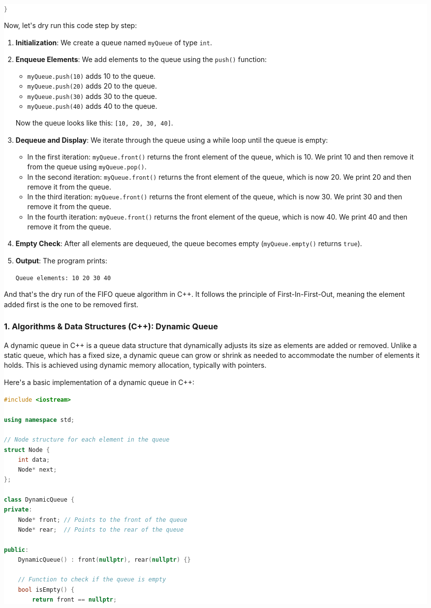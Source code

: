 ```cpp
}
```

Now, let's dry run this code step by step:

1. **Initialization**: We create a queue named `myQueue` of type `int`.

2. **Enqueue Elements**: We add elements to the queue using the `push()` function:
   * `myQueue.push(10)` adds 10 to the queue.
   * `myQueue.push(20)` adds 20 to the queue.
   * `myQueue.push(30)` adds 30 to the queue.
   * `myQueue.push(40)` adds 40 to the queue.

   Now the queue looks like this: `[10, 20, 30, 40]`.

3. **Dequeue and Display**: We iterate through the queue using a while loop until the queue is empty:
   * In the first iteration: `myQueue.front()` returns the front element of the queue, which is 10. We print 10 and then remove it from the queue using `myQueue.pop()`.
   * In the second iteration: `myQueue.front()` returns the front element of the queue, which is now 20. We print 20 and then remove it from the queue.
   * In the third iteration: `myQueue.front()` returns the front element of the queue, which is now 30. We print 30 and then remove it from the queue.
   * In the fourth iteration: `myQueue.front()` returns the front element of the queue, which is now 40. We print 40 and then remove it from the queue.

4. **Empty Check**: After all elements are dequeued, the queue becomes empty (`myQueue.empty()` returns `true`).

5. **Output**: The program prints:

   ```bash
   Queue elements: 10 20 30 40
   ```

And that's the dry run of the FIFO queue algorithm in C++. It follows the principle of First-In-First-Out, meaning the element added first is the one to be removed first.

### 1. Algorithms & Data Structures (C++): Dynamic Queue

A dynamic queue in C++ is a queue data structure that dynamically adjusts its size as elements are added or removed. Unlike a static queue, which has a fixed size, a dynamic queue can grow or shrink as needed to accommodate the number of elements it holds. This is achieved using dynamic memory allocation, typically with pointers.

Here's a basic implementation of a dynamic queue in C++:

```cpp
#include <iostream>

using namespace std;

// Node structure for each element in the queue
struct Node {
    int data;
    Node* next;
};

class DynamicQueue {
private:
    Node* front; // Points to the front of the queue
    Node* rear;  // Points to the rear of the queue

public:
    DynamicQueue() : front(nullptr), rear(nullptr) {}

    // Function to check if the queue is empty
    bool isEmpty() {
        return front == nullptr;
```